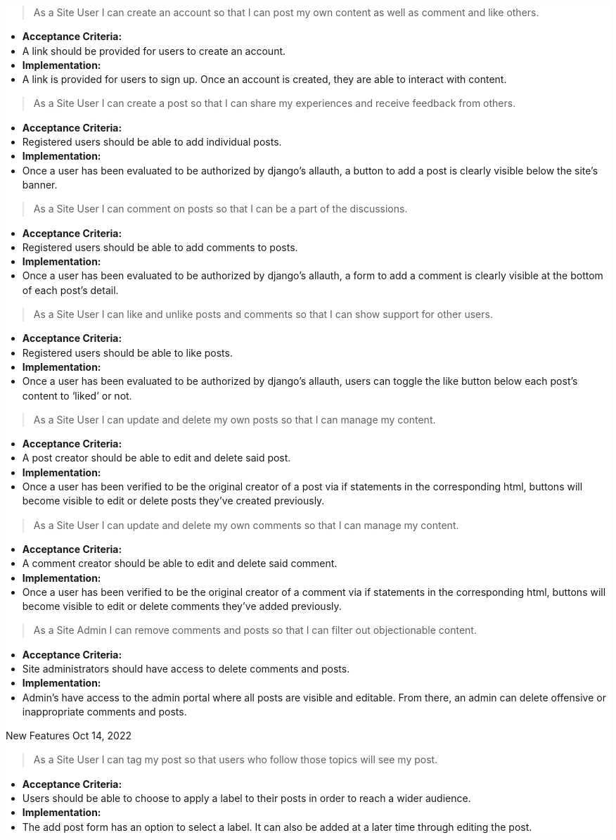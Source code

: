 > As a Site User I can create an account so that I can post my own content as well as comment and like others. 
* **Acceptance Criteria:**
* A link should be provided for users to create an account. 
* **Implementation:**
* A link is provided for users to sign up. Once an account is created, they are able to interact with content. 

> As a Site User I can create a post so that I can share my experiences and receive feedback from others. 
* **Acceptance Criteria:**
* Registered users should be able to add individual posts. 
* **Implementation:**
* Once a user has been evaluated to be authorized by django’s allauth, a button to add a post is clearly visible below the site’s banner. 

> As a Site User I can comment on posts so that I can be a part of the discussions. 
* **Acceptance Criteria:**
* Registered users should be able to add comments to posts. 
* **Implementation:**
* Once a user has been evaluated to be authorized by django’s allauth, a form to add a comment is clearly visible at the bottom of each post’s detail. 

> As a Site User I can like and unlike posts and comments so that I can show support for other users. 
* **Acceptance Criteria:**
* Registered users should be able to like posts. 
* **Implementation:**
* Once a user has been evaluated to be authorized by django’s allauth, users can toggle the like button below each post’s content to ‘liked’ or not. 

> As a Site User I can update and delete my own posts so that I can manage my content.
* **Acceptance Criteria:** 
* A post creator should be able to edit and delete said post. 
* **Implementation:**
* Once a user has been verified to be the original creator of a post via if statements in the corresponding html, buttons will become visible to edit or delete posts they’ve created previously. 

> As a Site User I can update and delete my own comments so that I can manage my content. 
* **Acceptance Criteria:**
* A comment creator should be able to edit and delete said comment. 
* **Implementation:**
* Once a user has been verified to be the original creator of a comment via if statements in the corresponding html, buttons will become visible to edit or delete comments they’ve added previously. 

> As a Site Admin I can remove comments and posts so that I can filter out objectionable content. 
* **Acceptance Criteria:**
* Site administrators should have access to delete comments and posts. 
* **Implementation:**
* Admin’s have access to the admin portal where all posts are visible and editable. From there, an admin can delete offensive or inappropriate comments and posts.

New Features Oct 14, 2022
> As a Site User I can tag my post so that users who follow those topics will see my post.
* **Acceptance Criteria:**
* Users should be able to choose to apply a label to their posts in order to reach a wider audience.
* **Implementation:**
* The add post form has an option to select a label. It can also be added at a later time through editing the post.
